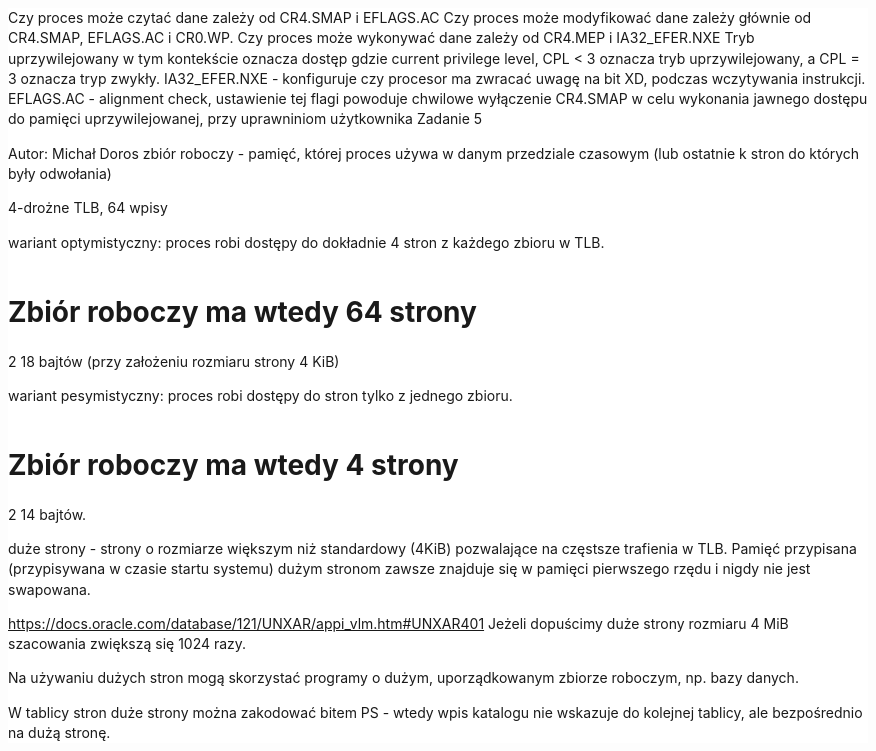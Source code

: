 Czy proces może czytać dane zależy od CR4.SMAP i EFLAGS.AC
Czy proces może modyfikować dane zależy głównie od CR4.SMAP, EFLAGS.AC i CR0.WP.
Czy proces może wykonywać dane zależy od CR4.MEP i IA32_EFER.NXE
Tryb uprzywilejowany w tym kontekście oznacza dostęp gdzie current privilege level, CPL < 3 oznacza tryb uprzywilejowany, a CPL = 3 oznacza tryp zwykły.
IA32_EFER.NXE - konfiguruje czy procesor ma zwracać uwagę na bit XD, podczas wczytywania instrukcji.
EFLAGS.AC - alignment check, ustawienie tej flagi powoduje chwilowe wyłączenie CR4.SMAP w celu wykonania jawnego dostępu do pamięci uprzywilejowanej, przy uprawniniom użytkownika
Zadanie 5

Autor: Michał Doros
zbiór roboczy - pamięć, której proces używa w danym przedziale czasowym (lub ostatnie
k
stron do których były odwołania)

4-drożne TLB, 64 wpisy

wariant optymistyczny: proces robi dostępy do dokładnie 4 stron z każdego zbioru w TLB.

Zbiór roboczy ma wtedy
64
 strony
=
2
18
 bajtów (przy założeniu rozmiaru strony
4
KiB)

wariant pesymistyczny: proces robi dostępy do stron tylko z jednego zbioru.

Zbiór roboczy ma wtedy
4
 strony
=
2
14
 bajtów.

duże strony - strony o rozmiarze większym niż standardowy (4KiB) pozwalające na częstsze trafienia w TLB. Pamięć przypisana (przypisywana w czasie startu systemu) dużym stronom zawsze znajduje się w pamięci pierwszego rzędu i nigdy nie jest swapowana.


https://docs.oracle.com/database/121/UNXAR/appi_vlm.htm#UNXAR401
Jeżeli dopuścimy duże strony rozmiaru
4
MiB szacowania zwiększą się
1024
 razy.

Na używaniu dużych stron mogą skorzystać programy o dużym, uporządkowanym zbiorze roboczym, np. bazy danych.

W tablicy stron duże strony można zakodować bitem PS - wtedy wpis katalogu nie wskazuje do kolejnej tablicy, ale bezpośrednio na dużą stronę.
